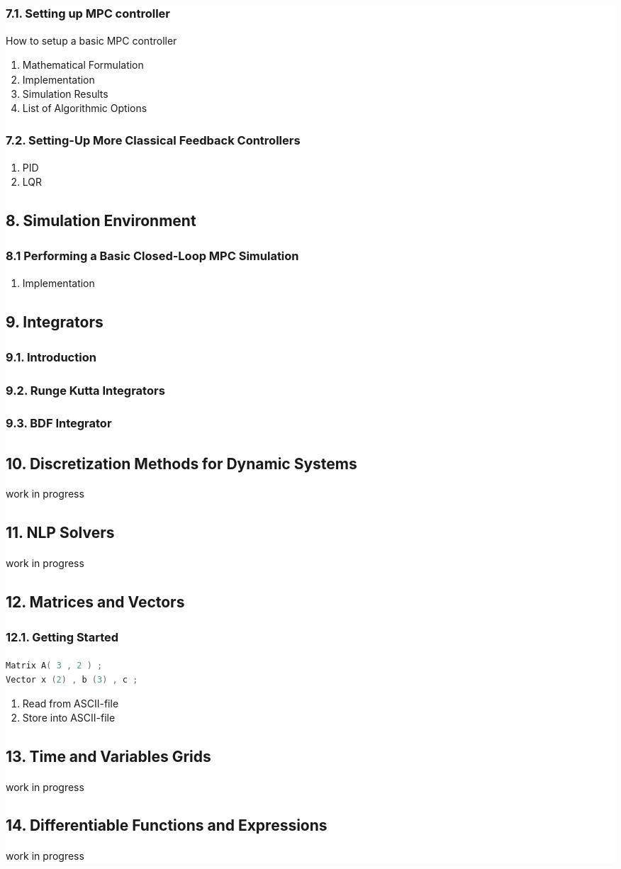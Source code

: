 ### 7.1. Setting up MPC controller
How to setup a basic MPC controller
1. Mathematical Formulation
2. Implementation
3. Simulation Results
4. List of Algorithmic Options

### 7.2. Setting-Up More Classical Feedback Controllers
1. PID
2. LQR


## 8. Simulation Environment
### 8.1 Performing a Basic Closed-Loop MPC Simulation
1. Implementation


## 9. Integrators
### 9.1. Introduction
### 9.2. Runge Kutta Integrators
### 9.3. BDF Integrator


## 10. Discretization Methods for Dynamic Systems
work in progress
## 11. NLP Solvers
work in progress


## 12. Matrices and Vectors
### 12.1. Getting Started
```cpp
Matrix A( 3 , 2 ) ;
Vector x (2) , b (3) , c ;
```
1. Read from ASCII-file
2. Store into ASCII-file


## 13. Time and Variables Grids
work in progress
## 14. Differentiable Functions and Expressions
work in progress
